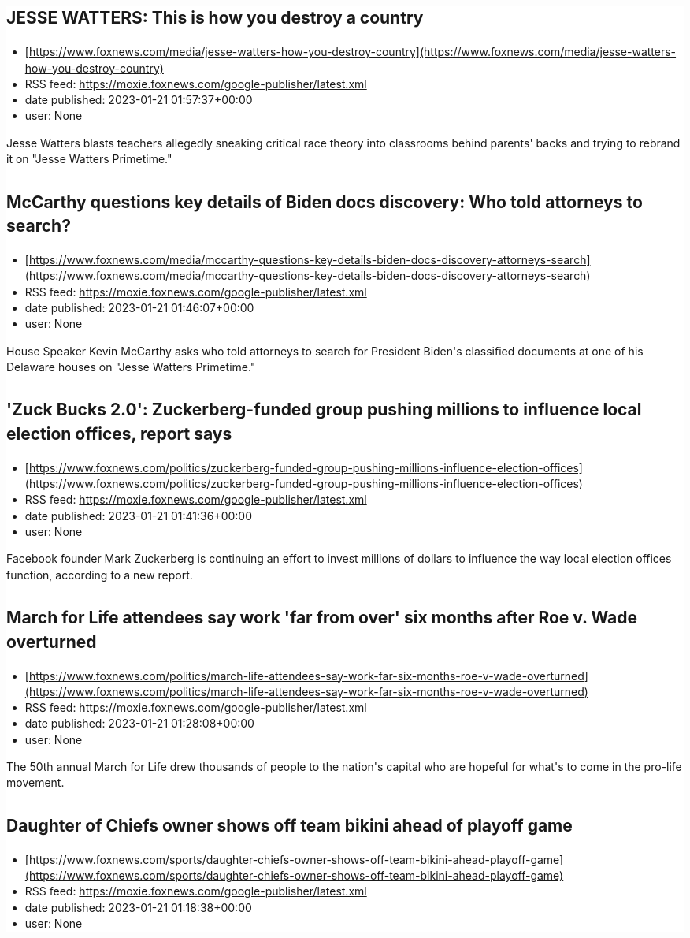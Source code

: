 ## JESSE WATTERS: This is how you destroy a country
 - [https://www.foxnews.com/media/jesse-watters-how-you-destroy-country](https://www.foxnews.com/media/jesse-watters-how-you-destroy-country)
 - RSS feed: https://moxie.foxnews.com/google-publisher/latest.xml
 - date published: 2023-01-21 01:57:37+00:00
 - user: None

Jesse Watters blasts teachers allegedly sneaking critical race theory into classrooms behind parents' backs and trying to rebrand it on "Jesse Watters Primetime."

## McCarthy questions key details of Biden docs discovery: Who told attorneys to search?
 - [https://www.foxnews.com/media/mccarthy-questions-key-details-biden-docs-discovery-attorneys-search](https://www.foxnews.com/media/mccarthy-questions-key-details-biden-docs-discovery-attorneys-search)
 - RSS feed: https://moxie.foxnews.com/google-publisher/latest.xml
 - date published: 2023-01-21 01:46:07+00:00
 - user: None

House Speaker Kevin McCarthy asks who told attorneys to search for President Biden's classified documents at one of his Delaware houses on "Jesse Watters Primetime."

## 'Zuck Bucks 2.0': Zuckerberg-funded group pushing millions to influence local election offices, report says
 - [https://www.foxnews.com/politics/zuckerberg-funded-group-pushing-millions-influence-election-offices](https://www.foxnews.com/politics/zuckerberg-funded-group-pushing-millions-influence-election-offices)
 - RSS feed: https://moxie.foxnews.com/google-publisher/latest.xml
 - date published: 2023-01-21 01:41:36+00:00
 - user: None

Facebook founder Mark Zuckerberg is continuing an effort to invest millions of dollars to influence the way local election offices function, according to a new report.

## March for Life attendees say work 'far from over' six months after Roe v. Wade overturned
 - [https://www.foxnews.com/politics/march-life-attendees-say-work-far-six-months-roe-v-wade-overturned](https://www.foxnews.com/politics/march-life-attendees-say-work-far-six-months-roe-v-wade-overturned)
 - RSS feed: https://moxie.foxnews.com/google-publisher/latest.xml
 - date published: 2023-01-21 01:28:08+00:00
 - user: None

The 50th annual March for Life drew thousands of people to the nation's capital who are hopeful for what's to come in the pro-life movement.

## Daughter of Chiefs owner shows off team bikini ahead of playoff game
 - [https://www.foxnews.com/sports/daughter-chiefs-owner-shows-off-team-bikini-ahead-playoff-game](https://www.foxnews.com/sports/daughter-chiefs-owner-shows-off-team-bikini-ahead-playoff-game)
 - RSS feed: https://moxie.foxnews.com/google-publisher/latest.xml
 - date published: 2023-01-21 01:18:38+00:00
 - user: None
